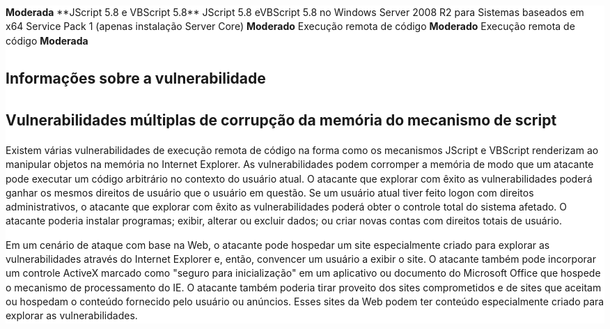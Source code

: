 </td>
<td style="border:1px solid black;">
<strong>Moderada</strong>

</td>
</tr>
<tr>
<td style="border:1px solid black;" colspan="4">
**JScript 5.8 e VBScript 5.8**

</td>
</tr>
<tr>
<td style="border:1px solid black;">
JScript 5.8 eVBScript 5.8 no Windows Server 2008 R2 para Sistemas baseados em x64 Service Pack 1  
(apenas instalação Server Core)

</td>
<td style="border:1px solid black;">
<strong>Moderado</strong>  
Execução remota de código

</td>
<td style="border:1px solid black;">
<strong>Moderado</strong>  
Execução remota de código

</td>
<td style="border:1px solid black;">
<strong>Moderada</strong>

</td>
</tr>
</table>
 

Informações sobre a vulnerabilidade
-----------------------------------

<span id="sectionToggle4"></span>
Vulnerabilidades múltiplas de corrupção da memória do mecanismo de script
-------------------------------------------------------------------------

Existem várias vulnerabilidades de execução remota de código na forma como os mecanismos JScript e VBScript renderizam ao manipular objetos na memória no Internet Explorer. As vulnerabilidades podem corromper a memória de modo que um atacante pode executar um código arbitrário no contexto do usuário atual. O atacante que explorar com êxito as vulnerabilidades poderá ganhar os mesmos direitos de usuário que o usuário em questão. Se um usuário atual tiver feito logon com direitos administrativos, o atacante que explorar com êxito as vulnerabilidades poderá obter o controle total do sistema afetado. O atacante poderia instalar programas; exibir, alterar ou excluir dados; ou criar novas contas com direitos totais de usuário.

Em um cenário de ataque com base na Web, o atacante pode hospedar um site especialmente criado para explorar as vulnerabilidades através do Internet Explorer e, então, convencer um usuário a exibir o site. O atacante também pode incorporar um controle ActiveX marcado como "seguro para inicialização" em um aplicativo ou documento do Microsoft Office que hospede o mecanismo de processamento do IE. O atacante também poderia tirar proveito dos sites comprometidos e de sites que aceitam ou hospedam o conteúdo fornecido pelo usuário ou anúncios. Esses sites da Web podem ter conteúdo especialmente criado para explorar as vulnerabilidades.
